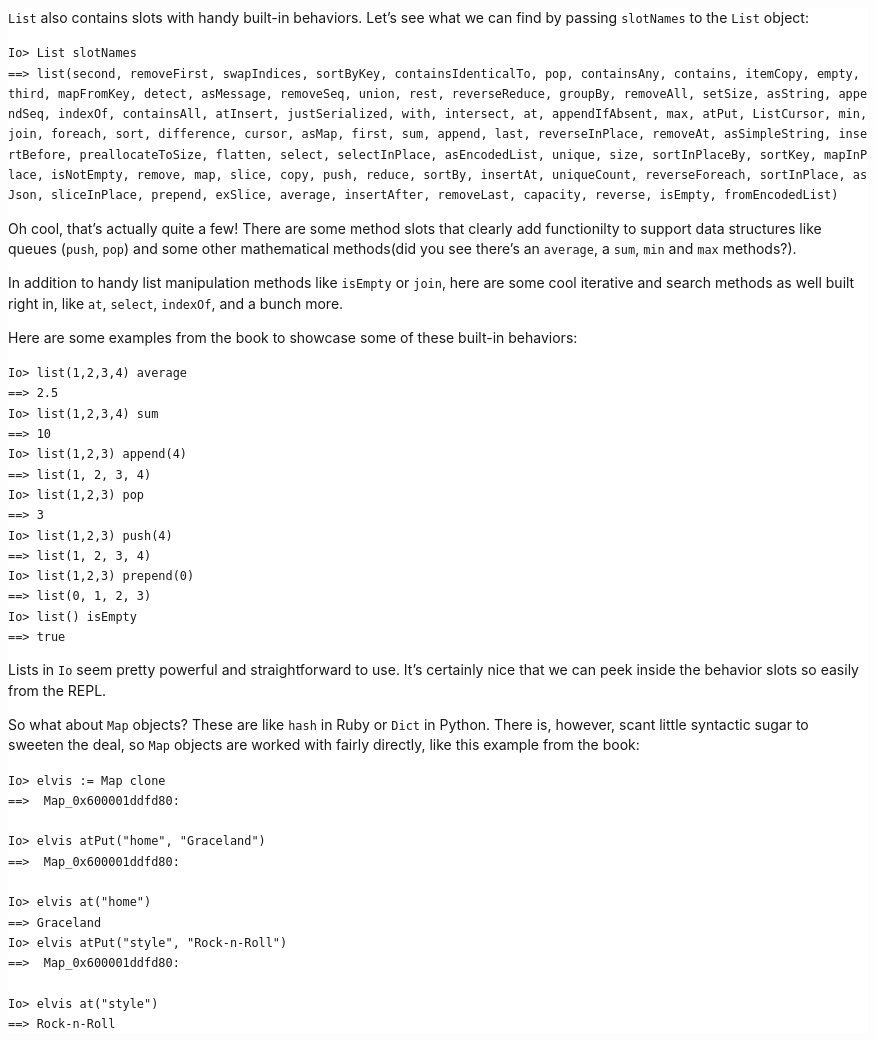 `List` also contains slots with handy built-in behaviors. Let’s see what we can find by passing `slotNames` to the `List` object:  

``` io
Io> List slotNames
==> list(second, removeFirst, swapIndices, sortByKey, containsIdenticalTo, pop, containsAny, contains, itemCopy, empty, third, mapFromKey, detect, asMessage, removeSeq, union, rest, reverseReduce, groupBy, removeAll, setSize, asString, appendSeq, indexOf, containsAll, atInsert, justSerialized, with, intersect, at, appendIfAbsent, max, atPut, ListCursor, min, join, foreach, sort, difference, cursor, asMap, first, sum, append, last, reverseInPlace, removeAt, asSimpleString, insertBefore, preallocateToSize, flatten, select, selectInPlace, asEncodedList, unique, size, sortInPlaceBy, sortKey, mapInPlace, isNotEmpty, remove, map, slice, copy, push, reduce, sortBy, insertAt, uniqueCount, reverseForeach, sortInPlace, asJson, sliceInPlace, prepend, exSlice, average, insertAfter, removeLast, capacity, reverse, isEmpty, fromEncodedList)
```

Oh cool, that’s actually quite a few! There are some method slots that clearly add functionilty to support data structures like queues (`push`, `pop`) and some other mathematical methods(did you see there’s an `average`, a `sum`, `min` and `max` methods?). 

In addition to handy list manipulation methods like `isEmpty` or `join`, here are some cool iterative and search methods as well built right in, like `at`, `select`, `indexOf`, and a bunch more. 

Here are some examples from the book to showcase some of these built-in behaviors: 

```io
Io> list(1,2,3,4) average
==> 2.5
Io> list(1,2,3,4) sum
==> 10
Io> list(1,2,3) append(4)
==> list(1, 2, 3, 4)
Io> list(1,2,3) pop
==> 3
Io> list(1,2,3) push(4)
==> list(1, 2, 3, 4)
Io> list(1,2,3) prepend(0)
==> list(0, 1, 2, 3)
Io> list() isEmpty
==> true
```

Lists in `Io` seem pretty powerful and straightforward to use. It’s certainly nice that we can peek inside the behavior slots so easily from the REPL. 

So what about `Map` objects? These are like `hash` in Ruby or `Dict` in Python. There is, however, scant little syntactic sugar to sweeten the deal, so `Map` objects are worked with fairly directly, like this example from the book:

```io
Io> elvis := Map clone
==>  Map_0x600001ddfd80:

Io> elvis atPut("home", "Graceland")
==>  Map_0x600001ddfd80:

Io> elvis at("home")
==> Graceland
Io> elvis atPut("style", "Rock-n-Roll")
==>  Map_0x600001ddfd80:

Io> elvis at("style")
==> Rock-n-Roll
```
